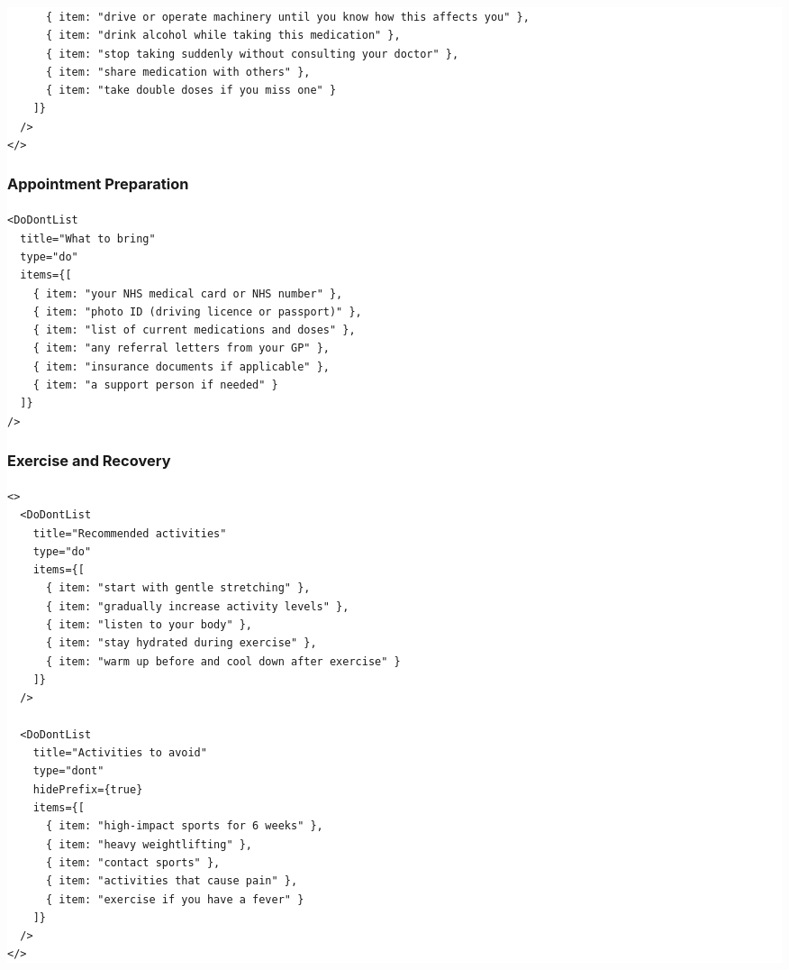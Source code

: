```tsx
      { item: "drive or operate machinery until you know how this affects you" },
      { item: "drink alcohol while taking this medication" },
      { item: "stop taking suddenly without consulting your doctor" },
      { item: "share medication with others" },
      { item: "take double doses if you miss one" }
    ]}
  />
</>
```

### Appointment Preparation
```tsx
<DoDontList
  title="What to bring"
  type="do"
  items={[
    { item: "your NHS medical card or NHS number" },
    { item: "photo ID (driving licence or passport)" },
    { item: "list of current medications and doses" },
    { item: "any referral letters from your GP" },
    { item: "insurance documents if applicable" },
    { item: "a support person if needed" }
  ]}
/>
```

### Exercise and Recovery
```tsx
<>
  <DoDontList
    title="Recommended activities"
    type="do"
    items={[
      { item: "start with gentle stretching" },
      { item: "gradually increase activity levels" },
      { item: "listen to your body" },
      { item: "stay hydrated during exercise" },
      { item: "warm up before and cool down after exercise" }
    ]}
  />

  <DoDontList
    title="Activities to avoid"
    type="dont"
    hidePrefix={true}
    items={[
      { item: "high-impact sports for 6 weeks" },
      { item: "heavy weightlifting" },
      { item: "contact sports" },
      { item: "activities that cause pain" },
      { item: "exercise if you have a fever" }
    ]}
  />
</>
```
